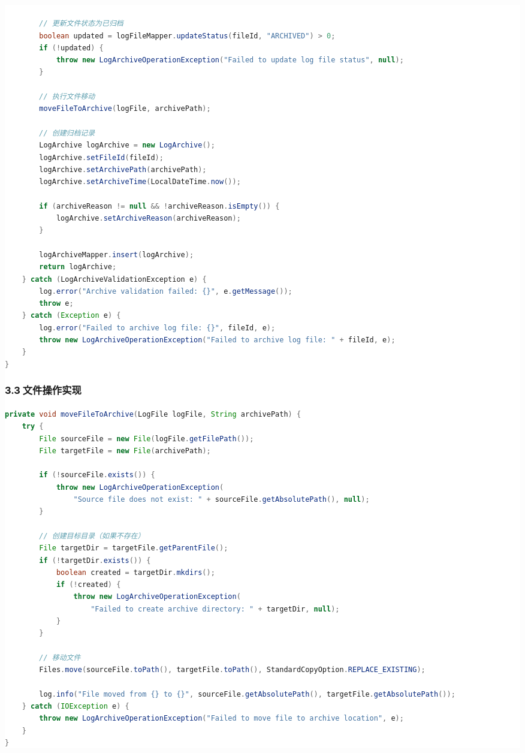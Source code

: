 ```java
        
        // 更新文件状态为已归档
        boolean updated = logFileMapper.updateStatus(fileId, "ARCHIVED") > 0;
        if (!updated) {
            throw new LogArchiveOperationException("Failed to update log file status", null);
        }
        
        // 执行文件移动
        moveFileToArchive(logFile, archivePath);
        
        // 创建归档记录
        LogArchive logArchive = new LogArchive();
        logArchive.setFileId(fileId);
        logArchive.setArchivePath(archivePath);
        logArchive.setArchiveTime(LocalDateTime.now());
        
        if (archiveReason != null && !archiveReason.isEmpty()) {
            logArchive.setArchiveReason(archiveReason);
        }
        
        logArchiveMapper.insert(logArchive);
        return logArchive;
    } catch (LogArchiveValidationException e) {
        log.error("Archive validation failed: {}", e.getMessage());
        throw e;
    } catch (Exception e) {
        log.error("Failed to archive log file: {}", fileId, e);
        throw new LogArchiveOperationException("Failed to archive log file: " + fileId, e);
    }
}
```

### 3.3 文件操作实现
```java
private void moveFileToArchive(LogFile logFile, String archivePath) {
    try {
        File sourceFile = new File(logFile.getFilePath());
        File targetFile = new File(archivePath);
        
        if (!sourceFile.exists()) {
            throw new LogArchiveOperationException(
                "Source file does not exist: " + sourceFile.getAbsolutePath(), null);
        }
        
        // 创建目标目录（如果不存在）
        File targetDir = targetFile.getParentFile();
        if (!targetDir.exists()) {
            boolean created = targetDir.mkdirs();
            if (!created) {
                throw new LogArchiveOperationException(
                    "Failed to create archive directory: " + targetDir, null);
            }
        }
        
        // 移动文件
        Files.move(sourceFile.toPath(), targetFile.toPath(), StandardCopyOption.REPLACE_EXISTING);
        
        log.info("File moved from {} to {}", sourceFile.getAbsolutePath(), targetFile.getAbsolutePath());
    } catch (IOException e) {
        throw new LogArchiveOperationException("Failed to move file to archive location", e);
    }
}
```